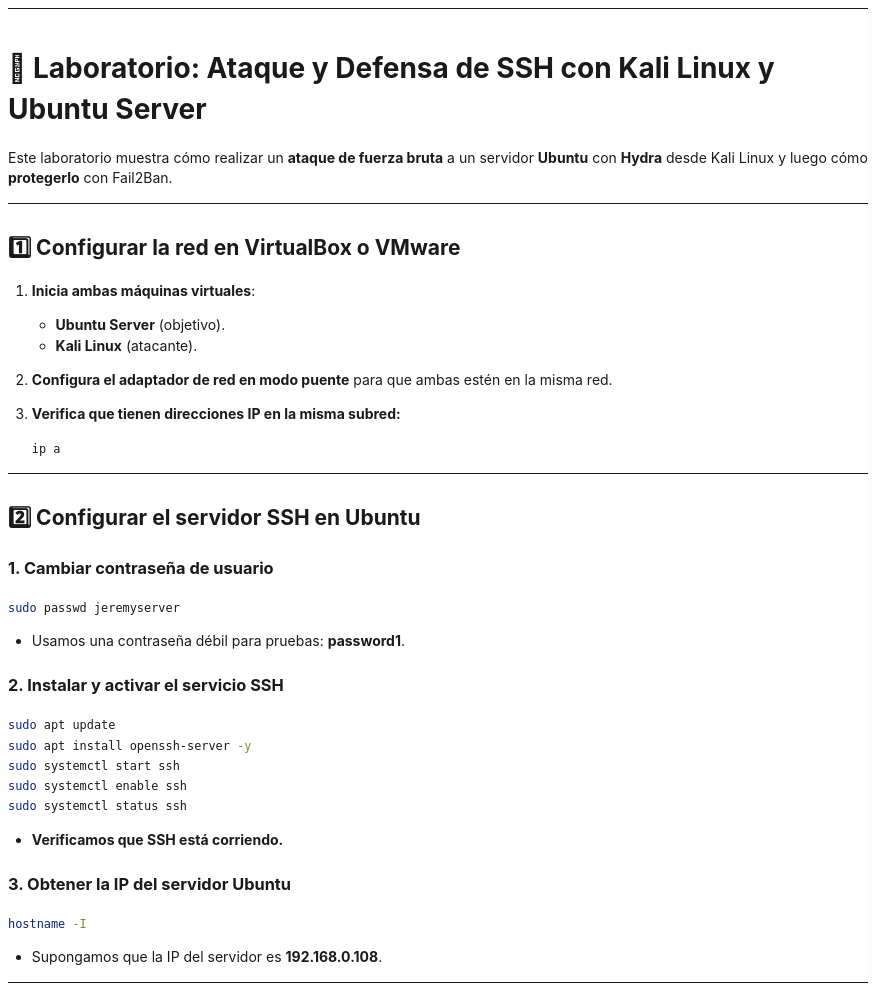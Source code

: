----
# **🔹 Laboratorio: Ataque y Defensa de SSH con Kali Linux y Ubuntu Server**

Este laboratorio muestra cómo realizar un **ataque de fuerza bruta** a un servidor **Ubuntu** con **Hydra** desde Kali Linux y luego cómo **protegerlo** con Fail2Ban.

---

## **1️⃣ Configurar la red en VirtualBox o VMware**

1. **Inicia ambas máquinas virtuales**:
    - **Ubuntu Server** (objetivo).
    - **Kali Linux** (atacante).
2. **Configura el adaptador de red en modo puente** para que ambas estén en la misma red.
3. **Verifica que tienen direcciones IP en la misma subred:**
    
    ```bash
    ip a
    ```
    

---

## **2️⃣ Configurar el servidor SSH en Ubuntu**

### **1. Cambiar contraseña de usuario**

```bash
sudo passwd jeremyserver
```

- Usamos una contraseña débil para pruebas: **password1**.

### **2. Instalar y activar el servicio SSH**

```bash
sudo apt update
sudo apt install openssh-server -y
sudo systemctl start ssh
sudo systemctl enable ssh
sudo systemctl status ssh
```

- **Verificamos que SSH está corriendo.**

### **3. Obtener la IP del servidor Ubuntu**

```bash
hostname -I
```

- Supongamos que la IP del servidor es **192.168.0.108**.

---